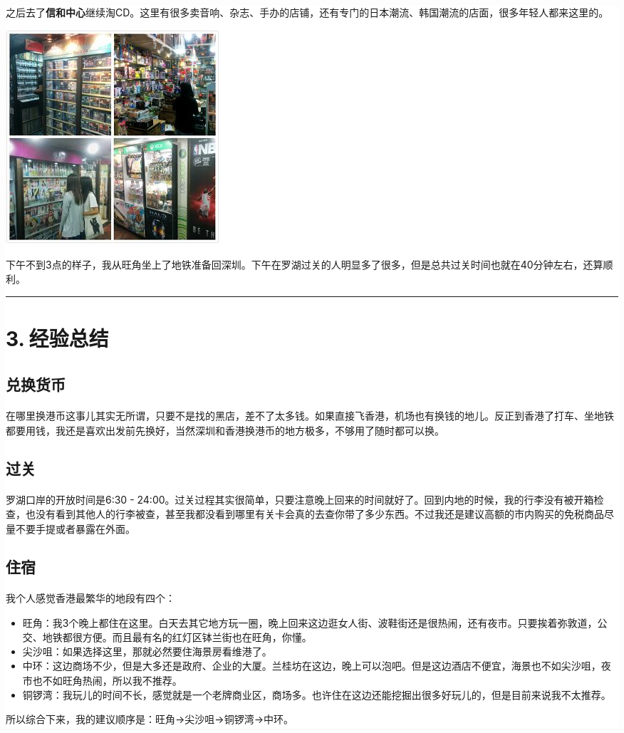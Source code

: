 之后去了**信和中心**继续淘CD。这里有很多卖音响、杂志、手办的店铺，还有专门的日本潮流、韩国潮流的店面，很多年轻人都来这里的。

![信和中心](/res/images/2015-10-01-hk-trip/xinhezhongxin.jpg "信和中心地下一层")

下午不到3点的样子，我从旺角坐上了地铁准备回深圳。下午在罗湖过关的人明显多了很多，但是总共过关时间也就在40分钟左右，还算顺利。


---

# 3. 经验总结

## 兑换货币

在哪里换港币这事儿其实无所谓，只要不是找的黑店，差不了太多钱。如果直接飞香港，机场也有换钱的地儿。反正到香港了打车、坐地铁都要用钱，我还是喜欢出发前先换好，当然深圳和香港换港币的地方极多，不够用了随时都可以换。

## 过关

罗湖口岸的开放时间是6:30 - 24:00。过关过程其实很简单，只要注意晚上回来的时间就好了。回到内地的时候，我的行李没有被开箱检查，也没有看到其他人的行李被查，甚至我都没看到哪里有关卡会真的去查你带了多少东西。不过我还是建议高额的市内购买的免税商品尽量不要手提或者暴露在外面。

## 住宿

我个人感觉香港最繁华的地段有四个：

- 旺角：我3个晚上都住在这里。白天去其它地方玩一圈，晚上回来这边逛女人街、波鞋街还是很热闹，还有夜市。只要挨着弥敦道，公交、地铁都很方便。而且最有名的红灯区钵兰街也在旺角，你懂。
- 尖沙咀：如果选择这里，那就必然要住海景房看维港了。
- 中环：这边商场不少，但是大多还是政府、企业的大厦。兰桂坊在这边，晚上可以泡吧。但是这边酒店不便宜，海景也不如尖沙咀，夜市也不如旺角热闹，所以我不推荐。
- 铜锣湾：我玩儿的时间不长，感觉就是一个老牌商业区，商场多。也许住在这边还能挖掘出很多好玩儿的，但是目前来说我不太推荐。

所以综合下来，我的建议顺序是：旺角->尖沙咀->铜锣湾->中环。

